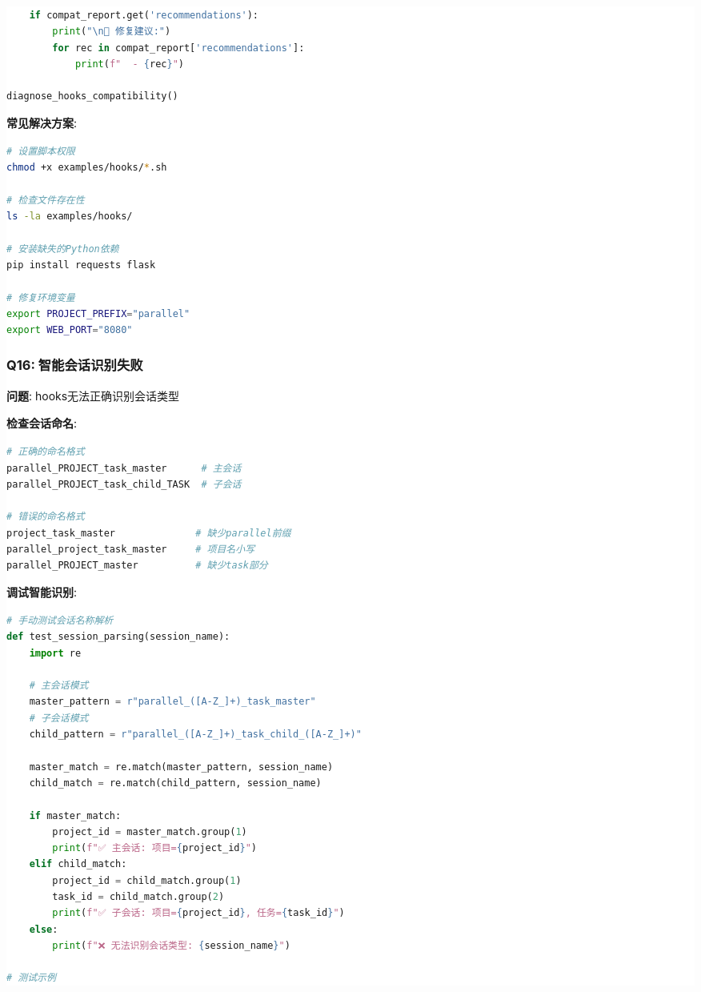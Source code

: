 ```python
    if compat_report.get('recommendations'):
        print("\n🔧 修复建议:")
        for rec in compat_report['recommendations']:
            print(f"  - {rec}")

diagnose_hooks_compatibility()
```

**常见解决方案**:
```bash
# 设置脚本权限
chmod +x examples/hooks/*.sh

# 检查文件存在性
ls -la examples/hooks/

# 安装缺失的Python依赖
pip install requests flask

# 修复环境变量
export PROJECT_PREFIX="parallel"
export WEB_PORT="8080"
```

### Q16: 智能会话识别失败

**问题**: hooks无法正确识别会话类型

**检查会话命名**:
```bash
# 正确的命名格式
parallel_PROJECT_task_master      # 主会话
parallel_PROJECT_task_child_TASK  # 子会话

# 错误的命名格式
project_task_master              # 缺少parallel前缀
parallel_project_task_master     # 项目名小写
parallel_PROJECT_master          # 缺少task部分
```

**调试智能识别**:
```python
# 手动测试会话名称解析
def test_session_parsing(session_name):
    import re

    # 主会话模式
    master_pattern = r"parallel_([A-Z_]+)_task_master"
    # 子会话模式
    child_pattern = r"parallel_([A-Z_]+)_task_child_([A-Z_]+)"

    master_match = re.match(master_pattern, session_name)
    child_match = re.match(child_pattern, session_name)

    if master_match:
        project_id = master_match.group(1)
        print(f"✅ 主会话: 项目={project_id}")
    elif child_match:
        project_id = child_match.group(1)
        task_id = child_match.group(2)
        print(f"✅ 子会话: 项目={project_id}, 任务={task_id}")
    else:
        print(f"❌ 无法识别会话类型: {session_name}")

# 测试示例
```
